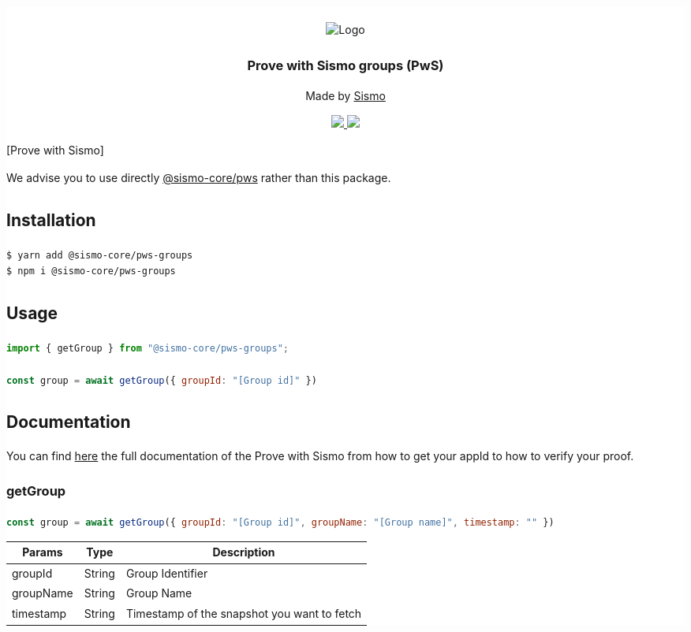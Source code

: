 <br />
<div align="center">
  <img src="https://static.sismo.io/readme/top-secondary.png" alt="Logo" width="150" height="150" style="borderRadius: 20px">

  <h3 align="center">
    Prove with Sismo groups (PwS)
  </h3>

  <p align="center">
    Made by <a href="https://docs.sismo.io/" target="_blank">Sismo</a>
  </p>
  
  <p align="center">
    <a href="https://discord.gg/sismo" target="_blank">
        <img src="https://img.shields.io/badge/Discord-7289DA?style=for-the-badge&logo=discord&logoColor=white"/>
    </a>
    <a href="https://twitter.com/sismo_eth" target="_blank">
        <img src="https://img.shields.io/badge/Twitter-1DA1F2?style=for-the-badge&logo=twitter&logoColor=white"/>
    </a>
  </p>
</div>

[Prove with Sismo]

We advise you to use directly [@sismo-core/pws](../pws) rather than this package.

## Installation

```
$ yarn add @sismo-core/pws-groups
$ npm i @sismo-core/pws-groups
```

## Usage

```javascript
import { getGroup } from "@sismo-core/pws-groups";

const group = await getGroup({ groupId: "[Group id]" })
```

## Documentation

You can find [here](https://www.notion.so/sismo/PwS-docs-819e88670d1c4d4e830d391d946a7858) the full documentation of the Prove with Sismo from how to get your appId to how to verify your proof.

### getGroup

```javascript
const group = await getGroup({ groupId: "[Group id]", groupName: "[Group name]", timestamp: "" })
```

| Params | Type | Description |
|---|---|---|
| groupId | String | Group Identifier |
| groupName | String | Group Name |
| timestamp | String | Timestamp of the snapshot you want to fetch | 
